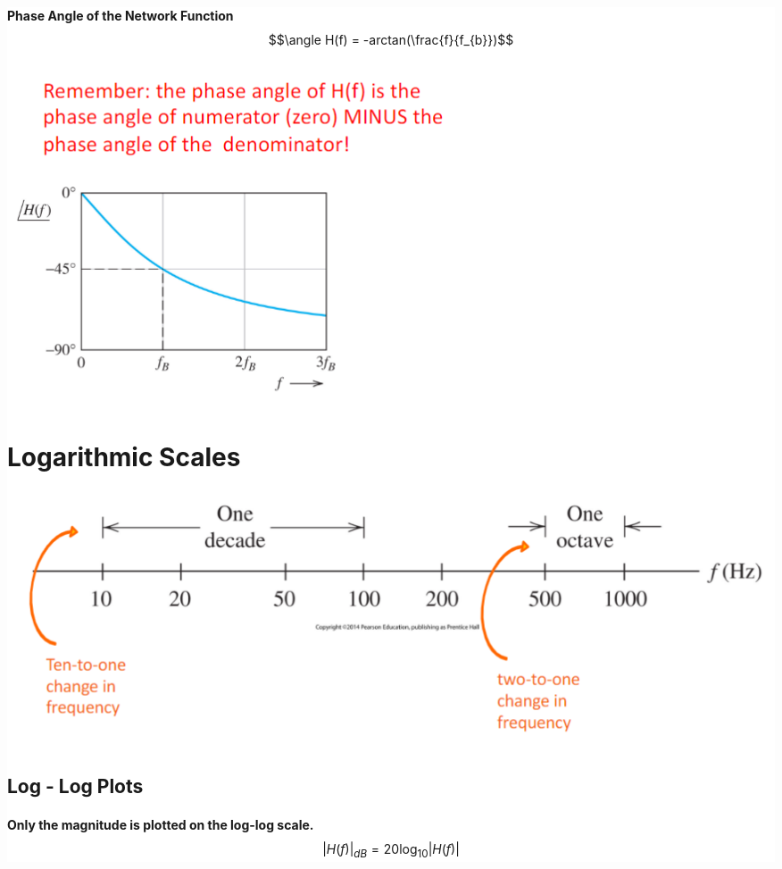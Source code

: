 **Phase Angle of the Network Function**
$$\angle H(f) = -arctan(\frac{f}{f_{b}})$$
![Pasted image 20230614143348](Attachments/Pasted%20image%2020230614143348.png)

# Logarithmic Scales
![Pasted image 20230614143459](Attachments/Pasted%20image%2020230614143459.png)

## Log - Log Plots
**Only the magnitude is plotted on the log-log scale.**
$$|H(f)|_{dB}=20\log_{10}|H(f)|$$